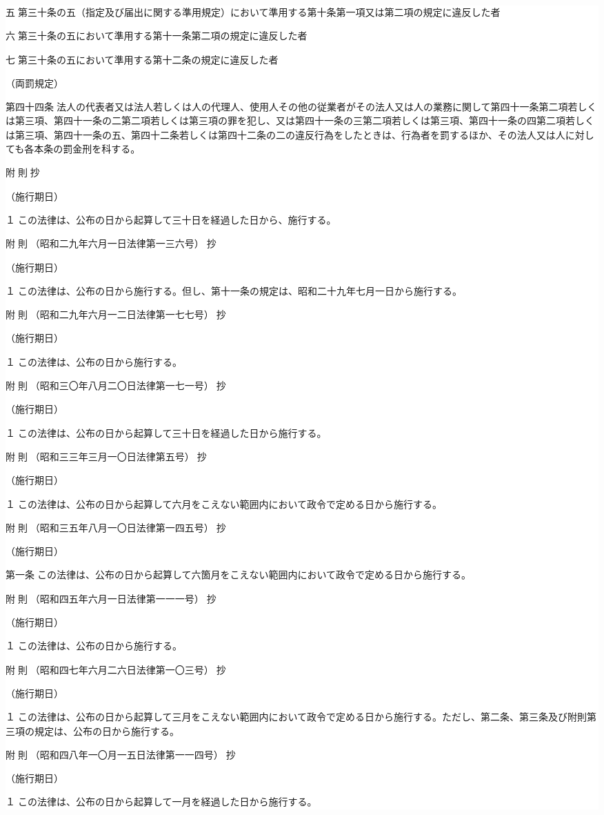 五 第三十条の五（指定及び届出に関する準用規定）において準用する第十条第一項又は第二項の規定に違反した者

六 第三十条の五において準用する第十一条第二項の規定に違反した者

七 第三十条の五において準用する第十二条の規定に違反した者

（両罰規定）

第四十四条 法人の代表者又は法人若しくは人の代理人、使用人その他の従業者がその法人又は人の業務に関して第四十一条第二項若しくは第三項、第四十一条の二第二項若しくは第三項の罪を犯し、又は第四十一条の三第二項若しくは第三項、第四十一条の四第二項若しくは第三項、第四十一条の五、第四十二条若しくは第四十二条の二の違反行為をしたときは、行為者を罰するほか、その法人又は人に対しても各本条の罰金刑を科する。

附 則 抄

（施行期日）

１ この法律は、公布の日から起算して三十日を経過した日から、施行する。

附 則 （昭和二九年六月一日法律第一三六号） 抄

（施行期日）

１ この法律は、公布の日から施行する。但し、第十一条の規定は、昭和二十九年七月一日から施行する。

附 則 （昭和二九年六月一二日法律第一七七号） 抄

（施行期日）

１ この法律は、公布の日から施行する。

附 則 （昭和三〇年八月二〇日法律第一七一号） 抄

（施行期日）

１ この法律は、公布の日から起算して三十日を経過した日から施行する。

附 則 （昭和三三年三月一〇日法律第五号） 抄

（施行期日）

１ この法律は、公布の日から起算して六月をこえない範囲内において政令で定める日から施行する。

附 則 （昭和三五年八月一〇日法律第一四五号） 抄

（施行期日）

第一条 この法律は、公布の日から起算して六箇月をこえない範囲内において政令で定める日から施行する。

附 則 （昭和四五年六月一日法律第一一一号） 抄

（施行期日）

１ この法律は、公布の日から施行する。

附 則 （昭和四七年六月二六日法律第一〇三号） 抄

（施行期日）

１ この法律は、公布の日から起算して三月をこえない範囲内において政令で定める日から施行する。ただし、第二条、第三条及び附則第三項の規定は、公布の日から施行する。

附 則 （昭和四八年一〇月一五日法律第一一四号） 抄

（施行期日）

１ この法律は、公布の日から起算して一月を経過した日から施行する。
